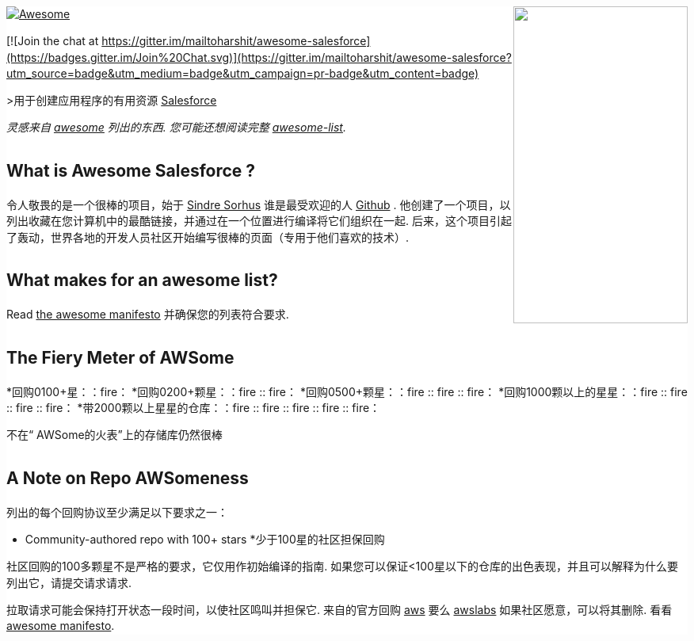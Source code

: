 <div class="github-widget" data-repo="mailtoharshit/awesome-salesforce"></div>
<script async src="https://pagead2.googlesyndication.com/pagead/js/adsbygoogle.js"></script><ins class="adsbygoogle" style="display:block" data-ad-client="ca-pub-6890694312814945" data-ad-slot="5473692530" data-ad-format="auto"  data-full-width-responsive="true"></ins><script>(adsbygoogle = window.adsbygoogle || []).push({});</script>

<img src="https://raw.githubusercontent.com/mailtoharshit/awesome-salesforce/master/src/Spring19Logo.gif" align="right" width="220" height="400">

[![Awesome](https://cdn.rawgit.com/sindresorhus/awesome/d7305f38d29fed78fa85652e3a63e154dd8e8829/media/badge.svg)](https://github.com/sindresorhus/awesome)

[![Join the chat at https://gitter.im/mailtoharshit/awesome-salesforce](https://badges.gitter.im/Join%20Chat.svg)](https://gitter.im/mailtoharshit/awesome-salesforce?utm_source=badge&utm_medium=badge&utm_campaign=pr-badge&utm_content=badge)



&gt;用于创建应用程序的有用资源 [Salesforce](https://login.salesforce.com/)

*灵感来自 [awesome](https://github.com/sindresorhus/awesome)  列出的东西.  您可能还想阅读完整 [awesome-list](https://github.com/sindresorhus/awesome).*


## What is Awesome Salesforce ?
令人敬畏的是一个很棒的项目，始于 [Sindre Sorhus](https://github.com/sindresorhus) 谁是最受欢迎的人  [Github](https://github.com/sindresorhus) .  他创建了一个项目，以列出收藏在您计算机中的最酷链接，并通过在一个位置进行编译将它们组织在一起.  后来，这个项目引起了轰动，世界各地的开发人员社区开始编写很棒的页面（专用于他们喜欢的技术）.

## What makes for an awesome list?
Read [the awesome manifesto](https://github.com/mailtoharshit/awesome-salesforce/blob/master/contributing.md) 并确保您的列表符合要求.

## The Fiery Meter of AWSome

*回购0100+星：：fire：
*回购0200+颗星：：fire :: fire：
*回购0500+颗星：：fire :: fire :: fire：
*回购1000颗以上的星星：：fire :: fire :: fire :: fire：
*带2000颗以上星星的仓库：：fire :: fire :: fire :: fire :: fire：

不在“ AWSome的火表”上的存储库仍然很棒

## A Note on Repo AWSomeness

列出的每个回购协议至少满足以下要求之一：

* Community-authored repo with 100+ stars
*少于100星的社区担保回购

 社区回购的100多颗星不是严格的要求，它仅用作初始编译的指南.  如果您可以保证&lt;100星以下的仓库的出色表现，并且可以解释为什么要列出它，请提交请求请求.

 拉取请求可能会保持打开状态一段时间，以使社区鸣叫并担保它.  来自的官方回购 [aws](https://github.com/aws) 要么 [awslabs](https://github.com/awslabs)  如果社区愿意，可以将其删除.  看看 [awesome manifesto](https://github.com/sindres要么hus/awesome/blob/master/awesome.md).
